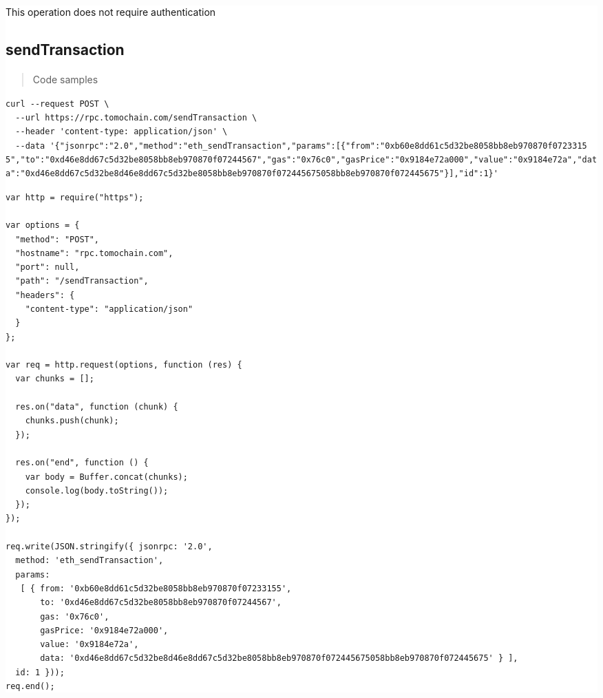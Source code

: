 <aside class="success">
This operation does not require authentication
</aside>

## sendTransaction

<a id="opIdsendTransaction"></a>

> Code samples

```shell
curl --request POST \
  --url https://rpc.tomochain.com/sendTransaction \
  --header 'content-type: application/json' \
  --data '{"jsonrpc":"2.0","method":"eth_sendTransaction","params":[{"from":"0xb60e8dd61c5d32be8058bb8eb970870f07233155","to":"0xd46e8dd67c5d32be8058bb8eb970870f07244567","gas":"0x76c0","gasPrice":"0x9184e72a000","value":"0x9184e72a","data":"0xd46e8dd67c5d32be8d46e8dd67c5d32be8058bb8eb970870f072445675058bb8eb970870f072445675"}],"id":1}'
```

```node
var http = require("https");

var options = {
  "method": "POST",
  "hostname": "rpc.tomochain.com",
  "port": null,
  "path": "/sendTransaction",
  "headers": {
    "content-type": "application/json"
  }
};

var req = http.request(options, function (res) {
  var chunks = [];

  res.on("data", function (chunk) {
    chunks.push(chunk);
  });

  res.on("end", function () {
    var body = Buffer.concat(chunks);
    console.log(body.toString());
  });
});

req.write(JSON.stringify({ jsonrpc: '2.0',
  method: 'eth_sendTransaction',
  params: 
   [ { from: '0xb60e8dd61c5d32be8058bb8eb970870f07233155',
       to: '0xd46e8dd67c5d32be8058bb8eb970870f07244567',
       gas: '0x76c0',
       gasPrice: '0x9184e72a000',
       value: '0x9184e72a',
       data: '0xd46e8dd67c5d32be8d46e8dd67c5d32be8058bb8eb970870f072445675058bb8eb970870f072445675' } ],
  id: 1 }));
req.end();
```
